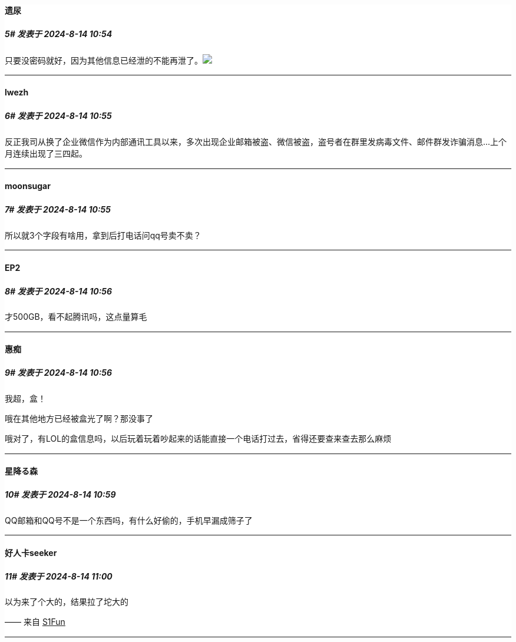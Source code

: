 ####  遗尿  
##### 5#       发表于 2024-8-14 10:54

只要没密码就好，因为其他信息已经泄的不能再泄了。<img src="https://static.saraba1st.com/image/smiley/face2017/068.png" referrerpolicy="no-referrer">

*****

####  lwezh  
##### 6#       发表于 2024-8-14 10:55

反正我司从换了企业微信作为内部通讯工具以来，多次出现企业邮箱被盗、微信被盗，盗号者在群里发病毒文件、邮件群发诈骗消息...上个月连续出现了三四起。

*****

####  moonsugar  
##### 7#       发表于 2024-8-14 10:55

所以就3个字段有啥用，拿到后打电话问qq号卖不卖？

*****

####  EP2  
##### 8#       发表于 2024-8-14 10:56

才500GB，看不起腾讯吗，这点量算毛

*****

####  惠痴  
##### 9#       发表于 2024-8-14 10:56

我超，盒！

哦在其他地方已经被盒光了啊？那没事了

哦对了，有LOL的盒信息吗，以后玩着玩着吵起来的话能直接一个电话打过去，省得还要查来查去那么麻烦

*****

####  星降る森  
##### 10#       发表于 2024-8-14 10:59

QQ邮箱和QQ号不是一个东西吗，有什么好偷的，手机早漏成筛子了

*****

####  好人卡seeker  
##### 11#       发表于 2024-8-14 11:00

以为来了个大的，结果拉了坨大的

—— 来自 [S1Fun](https://s1fun.koalcat.com)

*****
